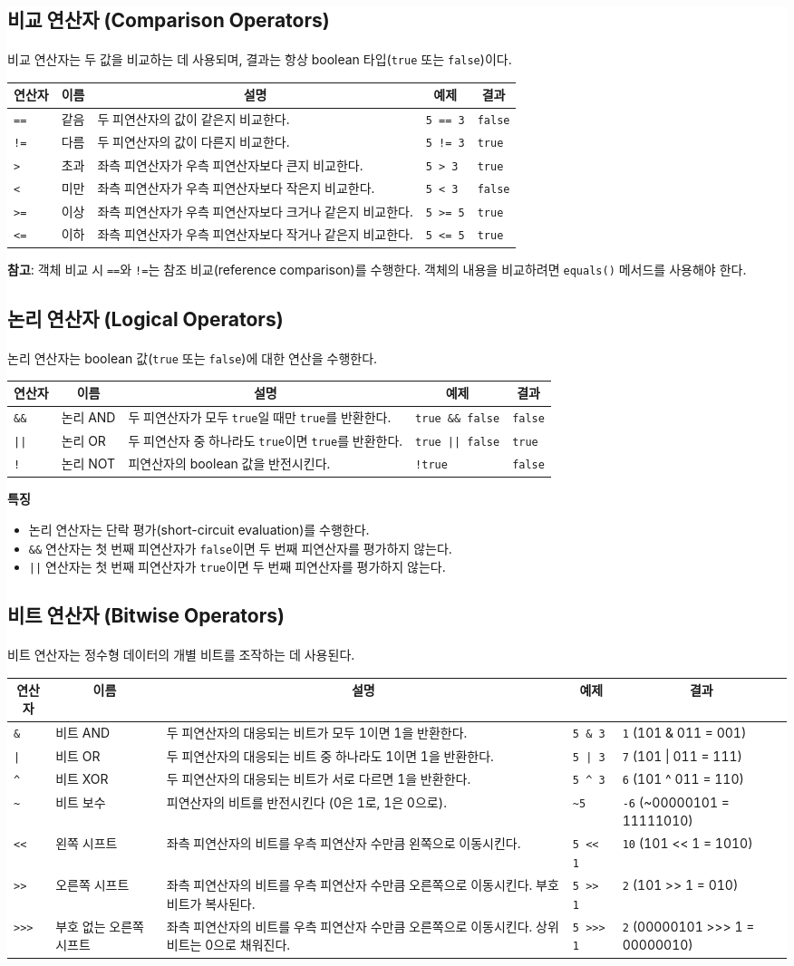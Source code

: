 ## 비교 연산자 (Comparison Operators)

비교 연산자는 두 값을 비교하는 데 사용되며, 결과는 항상 boolean 타입(`true` 또는 `false`)이다.

| 연산자 | 이름 | 설명                                                      | 예제     | 결과    |
| ------ | ---- | --------------------------------------------------------- | -------- | ------- |
| `==`   | 같음 | 두 피연산자의 값이 같은지 비교한다.                       | `5 == 3` | `false` |
| `!=`   | 다름 | 두 피연산자의 값이 다른지 비교한다.                       | `5 != 3` | `true`  |
| `>`    | 초과 | 좌측 피연산자가 우측 피연산자보다 큰지 비교한다.          | `5 > 3`  | `true`  |
| `<`    | 미만 | 좌측 피연산자가 우측 피연산자보다 작은지 비교한다.        | `5 < 3`  | `false` |
| `>=`   | 이상 | 좌측 피연산자가 우측 피연산자보다 크거나 같은지 비교한다. | `5 >= 5` | `true`  |
| `<=`   | 이하 | 좌측 피연산자가 우측 피연산자보다 작거나 같은지 비교한다. | `5 <= 5` | `true`  |

**참고**: 객체 비교 시 `==`와 `!=`는 참조 비교(reference comparison)를 수행한다.
객체의 내용을 비교하려면 `equals()` 메서드를 사용해야 한다.

## 논리 연산자 (Logical Operators)

논리 연산자는 boolean 값(`true` 또는 `false`)에 대한 연산을 수행한다.

| 연산자 | 이름     | 설명                                                  | 예제              | 결과    |
| ------ | -------- | ----------------------------------------------------- | ----------------- | ------- |
| `&&`   | 논리 AND | 두 피연산자가 모두 `true`일 때만 `true`를 반환한다.   | `true && false`   | `false` |
| `\|\|` | 논리 OR  | 두 피연산자 중 하나라도 `true`이면 `true`를 반환한다. | `true \|\| false` | `true`  |
| `!`    | 논리 NOT | 피연산자의 boolean 값을 반전시킨다.                   | `!true`           | `false` |

**특징**

- 논리 연산자는 단락 평가(short-circuit evaluation)를 수행한다.
- `&&` 연산자는 첫 번째 피연산자가 `false`이면 두 번째 피연산자를 평가하지 않는다.
- `||` 연산자는 첫 번째 피연산자가 `true`이면 두 번째 피연산자를 평가하지 않는다.

## 비트 연산자 (Bitwise Operators)

비트 연산자는 정수형 데이터의 개별 비트를 조작하는 데 사용된다.

| 연산자 | 이름                    | 설명                                                                                           | 예제      | 결과                                     |
| ------ | ----------------------- | ---------------------------------------------------------------------------------------------- | --------- | ---------------------------------------- |
| `&`    | 비트 AND                | 두 피연산자의 대응되는 비트가 모두 1이면 1을 반환한다.                                         | `5 & 3`   | `1` (101 & 011 = 001)                    |
| `\|`   | 비트 OR                 | 두 피연산자의 대응되는 비트 중 하나라도 1이면 1을 반환한다.                                    | `5 \| 3`  | `7` (101 \| 011 = 111)                   |
| `^`    | 비트 XOR                | 두 피연산자의 대응되는 비트가 서로 다르면 1을 반환한다.                                        | `5 ^ 3`   | `6` (101 ^ 011 = 110)                    |
| `~`    | 비트 보수               | 피연산자의 비트를 반전시킨다 (0은 1로, 1은 0으로).                                             | `~5`      | `-6` (~00000101 = 11111010)              |
| `<<`   | 왼쪽 시프트             | 좌측 피연산자의 비트를 우측 피연산자 수만큼 왼쪽으로 이동시킨다.                               | `5 << 1`  | `10` (101 &lt;&lt; 1 = 1010)             |
| `>>`   | 오른쪽 시프트           | 좌측 피연산자의 비트를 우측 피연산자 수만큼 오른쪽으로 이동시킨다. 부호 비트가 복사된다.       | `5 >> 1`  | `2` (101 &gt;&gt; 1 = 010)               |
| `>>>`  | 부호 없는 오른쪽 시프트 | 좌측 피연산자의 비트를 우측 피연산자 수만큼 오른쪽으로 이동시킨다. 상위 비트는 0으로 채워진다. | `5 >>> 1` | `2` (00000101 &gt;&gt;&gt; 1 = 00000010) |
